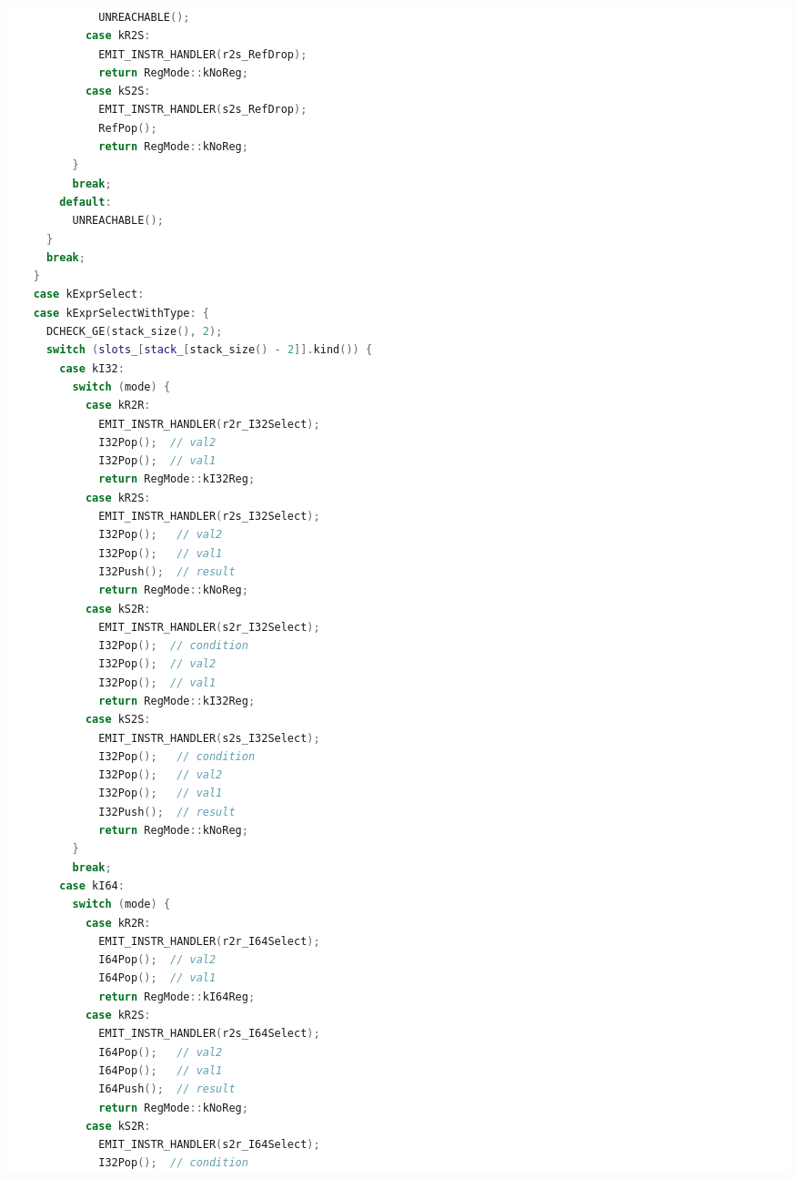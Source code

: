 ```cpp
              UNREACHABLE();
            case kR2S:
              EMIT_INSTR_HANDLER(r2s_RefDrop);
              return RegMode::kNoReg;
            case kS2S:
              EMIT_INSTR_HANDLER(s2s_RefDrop);
              RefPop();
              return RegMode::kNoReg;
          }
          break;
        default:
          UNREACHABLE();
      }
      break;
    }
    case kExprSelect:
    case kExprSelectWithType: {
      DCHECK_GE(stack_size(), 2);
      switch (slots_[stack_[stack_size() - 2]].kind()) {
        case kI32:
          switch (mode) {
            case kR2R:
              EMIT_INSTR_HANDLER(r2r_I32Select);
              I32Pop();  // val2
              I32Pop();  // val1
              return RegMode::kI32Reg;
            case kR2S:
              EMIT_INSTR_HANDLER(r2s_I32Select);
              I32Pop();   // val2
              I32Pop();   // val1
              I32Push();  // result
              return RegMode::kNoReg;
            case kS2R:
              EMIT_INSTR_HANDLER(s2r_I32Select);
              I32Pop();  // condition
              I32Pop();  // val2
              I32Pop();  // val1
              return RegMode::kI32Reg;
            case kS2S:
              EMIT_INSTR_HANDLER(s2s_I32Select);
              I32Pop();   // condition
              I32Pop();   // val2
              I32Pop();   // val1
              I32Push();  // result
              return RegMode::kNoReg;
          }
          break;
        case kI64:
          switch (mode) {
            case kR2R:
              EMIT_INSTR_HANDLER(r2r_I64Select);
              I64Pop();  // val2
              I64Pop();  // val1
              return RegMode::kI64Reg;
            case kR2S:
              EMIT_INSTR_HANDLER(r2s_I64Select);
              I64Pop();   // val2
              I64Pop();   // val1
              I64Push();  // result
              return RegMode::kNoReg;
            case kS2R:
              EMIT_INSTR_HANDLER(s2r_I64Select);
              I32Pop();  // condition
```